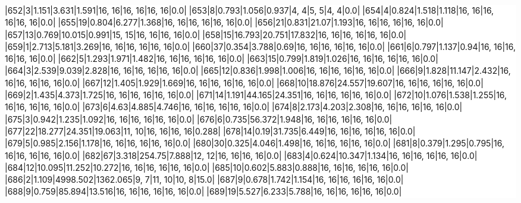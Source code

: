 |652|3|1.151|3.631|1.591|16, 16|16, 16|16, 16|0.0|
|653|8|0.793|1.056|0.937|4, 4|5, 5|4, 4|0.0|
|654|4|0.824|1.518|1.118|16, 16|16, 16|16, 16|0.0|
|655|19|0.804|6.277|1.368|16, 16|16, 16|16, 16|0.0|
|656|21|0.831|21.07|1.193|16, 16|16, 16|16, 16|0.0|
|657|13|0.769|10.015|0.991|15, 15|16, 16|16, 16|0.0|
|658|15|16.793|20.751|17.832|16, 16|16, 16|16, 16|0.0|
|659|1|2.713|5.181|3.269|16, 16|16, 16|16, 16|0.0|
|660|37|0.354|3.788|0.69|16, 16|16, 16|16, 16|0.0|
|661|6|0.797|1.137|0.94|16, 16|16, 16|16, 16|0.0|
|662|5|1.293|1.971|1.482|16, 16|16, 16|16, 16|0.0|
|663|15|0.799|1.819|1.026|16, 16|16, 16|16, 16|0.0|
|664|3|2.539|9.039|2.828|16, 16|16, 16|16, 16|0.0|
|665|12|0.836|1.998|1.006|16, 16|16, 16|16, 16|0.0|
|666|9|1.828|11.147|2.432|16, 16|16, 16|16, 16|0.0|
|667|12|1.405|1.929|1.669|16, 16|16, 16|16, 16|0.0|
|668|10|18.876|24.557|19.607|16, 16|16, 16|16, 16|0.0|
|669|2|1.435|4.373|1.725|16, 16|16, 16|16, 16|0.0|
|671|14|1.191|44.165|24.351|16, 16|16, 16|16, 16|0.0|
|672|10|1.076|1.538|1.255|16, 16|16, 16|16, 16|0.0|
|673|6|4.63|4.885|4.746|16, 16|16, 16|16, 16|0.0|
|674|8|2.173|4.203|2.308|16, 16|16, 16|16, 16|0.0|
|675|3|0.942|1.235|1.092|16, 16|16, 16|16, 16|0.0|
|676|6|0.735|56.372|1.948|16, 16|16, 16|16, 16|0.0|
|677|22|18.277|24.351|19.063|11, 10|16, 16|16, 16|0.288|
|678|14|0.19|31.735|6.449|16, 16|16, 16|16, 16|0.0|
|679|5|0.985|2.156|1.178|16, 16|16, 16|16, 16|0.0|
|680|30|0.325|4.046|1.498|16, 16|16, 16|16, 16|0.0|
|681|8|0.379|1.295|0.795|16, 16|16, 16|16, 16|0.0|
|682|67|3.318|254.75|7.888|12, 12|16, 16|16, 16|0.0|
|683|4|0.624|10.347|1.134|16, 16|16, 16|16, 16|0.0|
|684|12|10.095|11.252|10.272|16, 16|16, 16|16, 16|0.0|
|685|10|0.602|5.883|0.888|16, 16|16, 16|16, 16|0.0|
|686|2|1.109|4998.502|1362.065|9, 7|11, 10|10, 8|15.0|
|687|9|0.678|1.742|1.154|16, 16|16, 16|16, 16|0.0|
|688|9|0.759|85.894|13.516|16, 16|16, 16|16, 16|0.0|
|689|19|5.527|6.233|5.788|16, 16|16, 16|16, 16|0.0|